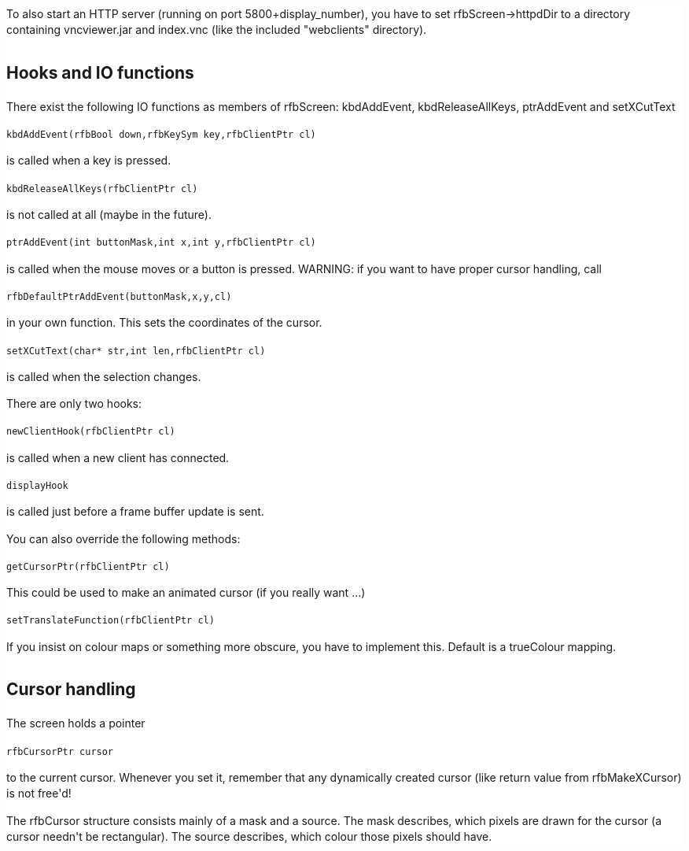 To also start an HTTP server (running on port 5800+display_number), you have
to set rfbScreen->httpdDir to a directory containing vncviewer.jar and
index.vnc (like the included "webclients" directory).

Hooks and IO functions
----------------------

There exist the following IO functions as members of rfbScreen:
kbdAddEvent, kbdReleaseAllKeys, ptrAddEvent and setXCutText

	kbdAddEvent(rfbBool down,rfbKeySym key,rfbClientPtr cl)

is called when a key is pressed.

	kbdReleaseAllKeys(rfbClientPtr cl)

is not called at all (maybe in the future).

	ptrAddEvent(int buttonMask,int x,int y,rfbClientPtr cl)

is called when the mouse moves or a button is pressed.
 WARNING: if you want to have proper cursor handling, call

	rfbDefaultPtrAddEvent(buttonMask,x,y,cl)

in your own function. This sets the coordinates of the cursor.

	setXCutText(char* str,int len,rfbClientPtr cl)

is called when the selection changes.

There are only two hooks:

	newClientHook(rfbClientPtr cl)

is called when a new client has connected.

	displayHook

is called just before a frame buffer update is sent.

You can also override the following methods:

	getCursorPtr(rfbClientPtr cl)

This could be used to make an animated cursor (if you really want ...)

	setTranslateFunction(rfbClientPtr cl)

If you insist on colour maps or something more obscure, you have to
implement this. Default is a trueColour mapping.

Cursor handling
---------------

The screen holds a pointer

	rfbCursorPtr cursor

to the current cursor. Whenever you set it, remember that any dynamically
created cursor (like return value from rfbMakeXCursor) is not free'd!

The rfbCursor structure consists mainly of a mask and a source. The mask
describes, which pixels are drawn for the cursor (a cursor needn't be
rectangular). The source describes, which colour those pixels should have.
